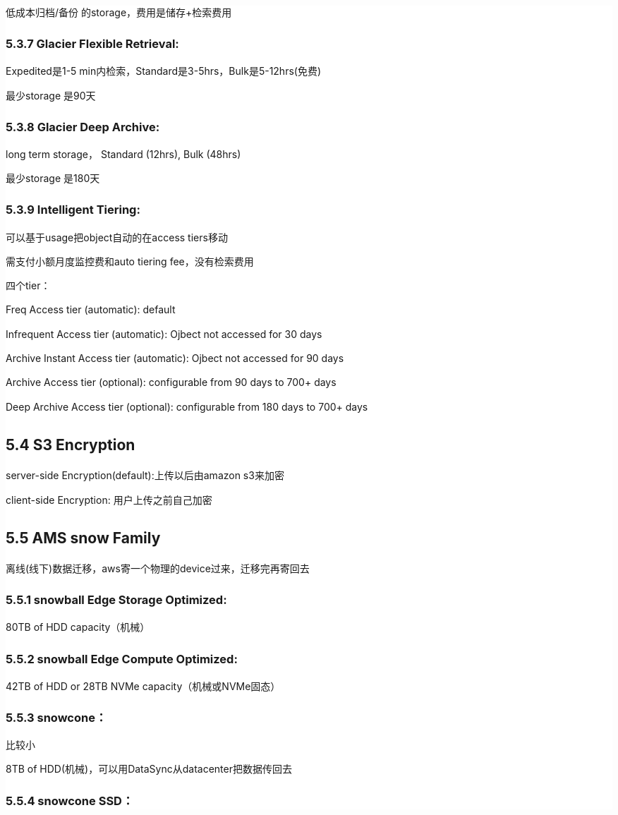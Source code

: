 低成本归档/备份 的storage，费用是储存+检索费用

### 5.3.7 Glacier Flexible Retrieval:

Expedited是1-5 min内检索，Standard是3-5hrs，Bulk是5-12hrs(免费)

最少storage 是90天

### 5.3.8 Glacier Deep Archive:

long term storage， Standard (12hrs), Bulk (48hrs)

最少storage 是180天

### 5.3.9 Intelligent Tiering: 

可以基于usage把object自动的在access tiers移动

需支付小额月度监控费和auto tiering fee，没有检索费用

四个tier：

Freq Access tier (automatic): default 

Infrequent Access tier (automatic): Ojbect not accessed for 30 days

Archive Instant Access tier (automatic): Ojbect not accessed for 90 days

Archive Access tier (optional): configurable from 90 days to 700+ days

Deep Archive Access tier (optional): configurable from 180 days to 700+ days

## 5.4 S3 Encryption

server-side Encryption(default):上传以后由amazon s3来加密

client-side  Encryption: 用户上传之前自己加密

## 5.5 AMS snow Family

  离线(线下)数据迁移，aws寄一个物理的device过来，迁移完再寄回去

### 5.5.1 snowball Edge Storage Optimized:

80TB of HDD capacity（机械）

### 5.5.2 snowball Edge Compute Optimized:

42TB of HDD or 28TB NVMe capacity（机械或NVMe固态）

### 5.5.3 snowcone：

比较小

8TB of HDD(机械)，可以用DataSync从datacenter把数据传回去

### 5.5.4 snowcone SSD：
